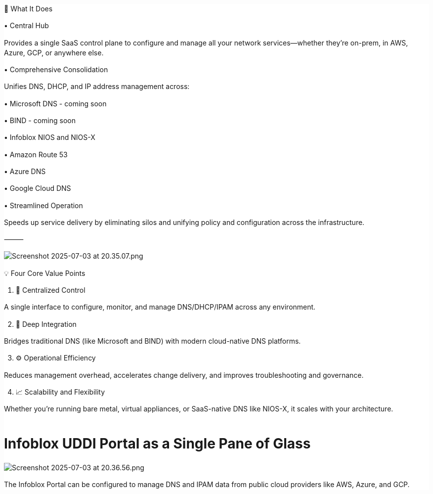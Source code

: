 🔧 What It Does

•	Central Hub

Provides a single SaaS control plane to configure and manage all your network services—whether they’re on-prem, in AWS, Azure, GCP, or anywhere else.

•	Comprehensive Consolidation

Unifies DNS, DHCP, and IP address management across:

•	Microsoft DNS - coming soon

•	BIND - coming soon

•	Infoblox NIOS and NIOS-X

•	Amazon Route 53

•	Azure DNS

•	Google Cloud DNS

•	Streamlined Operation

Speeds up service delivery by eliminating silos and unifying policy and configuration across the infrastructure.


⸻

![Screenshot 2025-07-03 at 20.35.07.png](https://play.instruqt.com/assets/tracks/ywozzymyekgv/1877f3b559d4ddb81b85a4109edf2208/assets/Screenshot%202025-07-03%20at%2020.35.07.png)

💡 Four Core Value Points

1.	🧭 Centralized Control

A single interface to configure, monitor, and manage DNS/DHCP/IPAM across any environment.

2.	🔌 Deep Integration

Bridges traditional DNS (like Microsoft and BIND) with modern cloud-native DNS platforms.

3.	⚙️ Operational Efficiency

Reduces management overhead, accelerates change delivery, and improves troubleshooting and governance.

4.	📈 Scalability and Flexibility

Whether you’re running bare metal, virtual appliances, or SaaS-native DNS like NIOS-X, it scales with your architecture.

# Infoblox UDDI Portal as a Single Pane of Glass

![Screenshot 2025-07-03 at 20.36.56.png](https://play.instruqt.com/assets/tracks/ywozzymyekgv/4cc380d19d95179f9e4ecae3023de36f/assets/Screenshot%202025-07-03%20at%2020.36.56.png)



The Infoblox Portal can be configured to manage DNS and IPAM data from public cloud providers like AWS, Azure, and GCP.
